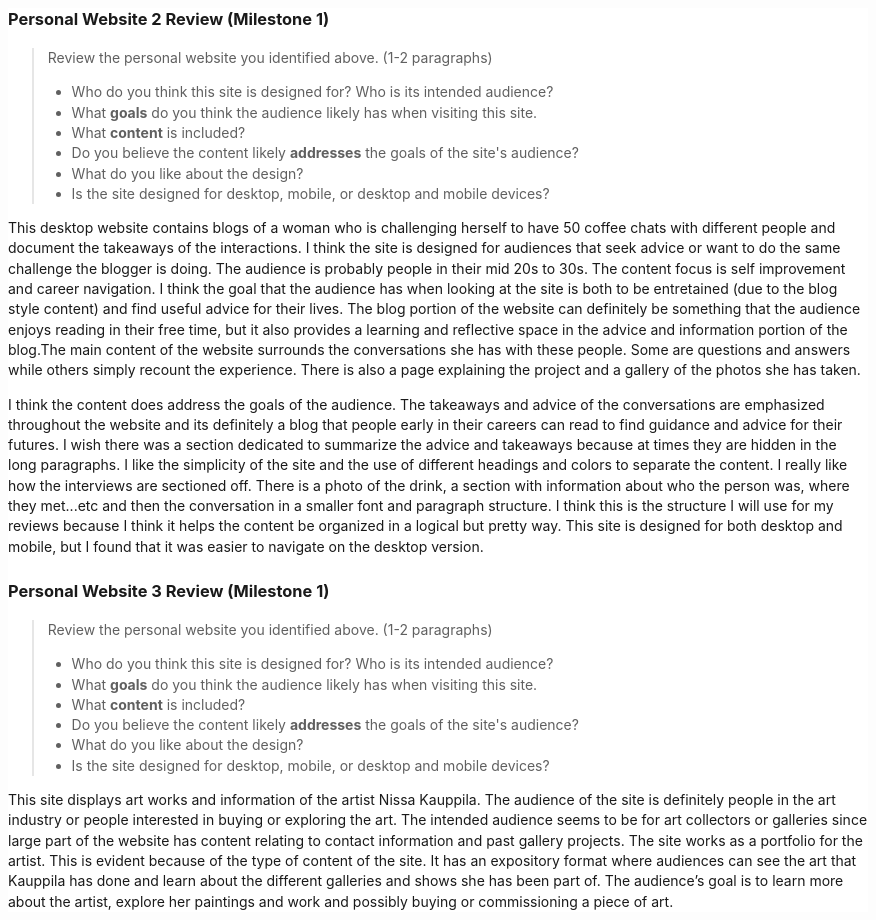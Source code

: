 
### Personal Website 2 Review (Milestone 1)
> Review the personal website you identified above. (1-2 paragraphs)
>
> - Who do you think this site is designed for? Who is its intended audience?
> - What **goals** do you think the audience likely has when visiting this site.
> - What **content** is included?
> - Do you believe the content likely **addresses** the goals of the site's audience?
> - What do you like about the design?
> - Is the site designed for desktop, mobile, or desktop and mobile devices?

This desktop website contains blogs of a woman who is challenging herself to have 50 coffee chats with different people and document the takeaways of the interactions. I think the site is designed for audiences that seek advice or want to do the same challenge the blogger is doing. The audience is probably people in their mid 20s to 30s. The content focus is self improvement and career navigation. I think the goal that the audience has when looking at the site is both to be entretained (due to the blog style content) and find useful advice for their lives. The blog portion of the website can definitely be something that the audience enjoys reading in their free time, but it also provides a learning and reflective space in the advice and information portion of the blog.The main content of the website surrounds the conversations she has with these people. Some are questions and answers while others simply recount the experience. There is also a page explaining the project and a gallery of the photos she has taken.

I think the content does address the goals of the audience. The takeaways and advice of the conversations are emphasized throughout the website and its definitely a blog that people early in their careers can read to find guidance and advice for their futures. I wish there was a section dedicated to summarize the advice and takeaways because at times they are hidden in the long paragraphs. I like the simplicity of the site and the use of different headings and colors to separate the content. I really like how the interviews are sectioned off. There is a photo of the drink, a section with information about who the person was, where they met...etc and then the conversation in a smaller font and paragraph structure. I think this is the structure I will use for my reviews because I think it helps the content be organized in a logical but pretty way. This site is designed for both desktop and mobile, but I found that it was easier to navigate on the desktop version.


### Personal Website 3 Review (Milestone 1)
> Review the personal website you identified above. (1-2 paragraphs)
>
> - Who do you think this site is designed for? Who is its intended audience?
> - What **goals** do you think the audience likely has when visiting this site.
> - What **content** is included?
> - Do you believe the content likely **addresses** the goals of the site's audience?
> - What do you like about the design?
> - Is the site designed for desktop, mobile, or desktop and mobile devices?

This site displays art works and information of the artist Nissa Kauppila.  The audience of the site is definitely people in the art industry or people interested in buying or exploring the art. The intended audience seems to be for art collectors or galleries since large part of the website has content relating to contact information and past gallery projects. The site works as a portfolio for the artist. This is evident because of the type of content of the site. It has an expository format where audiences can see the art that Kauppila has done and learn about the different galleries and shows she has been part of. The audience’s goal is to learn more about the artist, explore her paintings and work and possibly buying or commissioning a piece of art.
